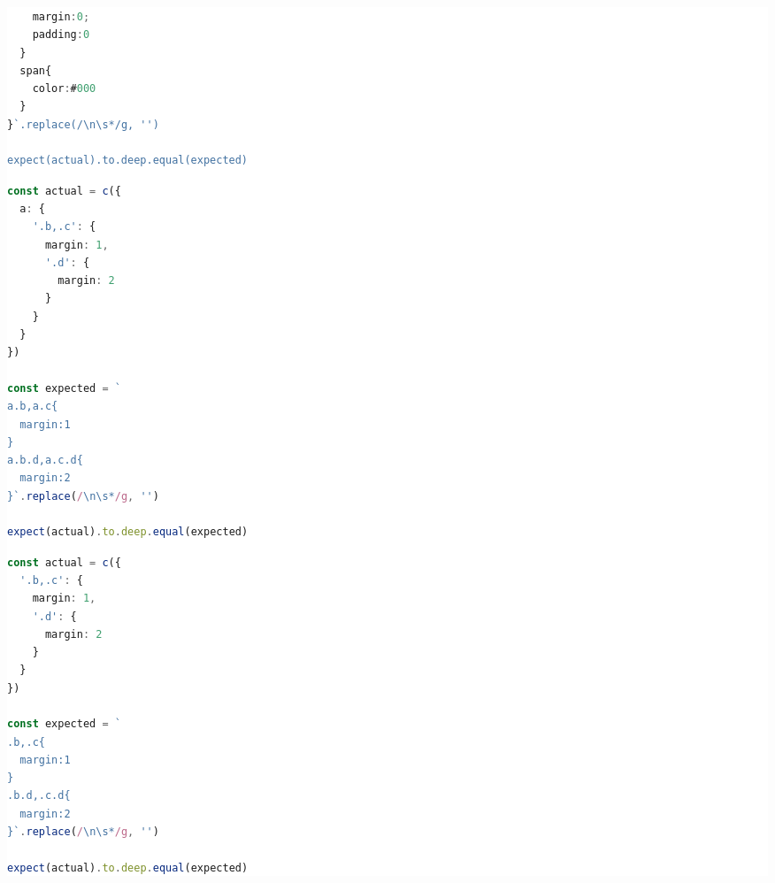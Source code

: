 ```ts
    margin:0;
    padding:0
  }
  span{
    color:#000
  }
}`.replace(/\n\s*/g, '')

expect(actual).to.deep.equal(expected)
```

```ts
const actual = c({
  a: {
    '.b,.c': {
      margin: 1,
      '.d': {
        margin: 2
      }
    }
  }
})

const expected = `
a.b,a.c{
  margin:1
}
a.b.d,a.c.d{
  margin:2
}`.replace(/\n\s*/g, '')

expect(actual).to.deep.equal(expected)
```

```ts
const actual = c({
  '.b,.c': {
    margin: 1,
    '.d': {
      margin: 2
    }
  }
})

const expected = `
.b,.c{
  margin:1
}
.b.d,.c.d{
  margin:2
}`.replace(/\n\s*/g, '')

expect(actual).to.deep.equal(expected)
```
